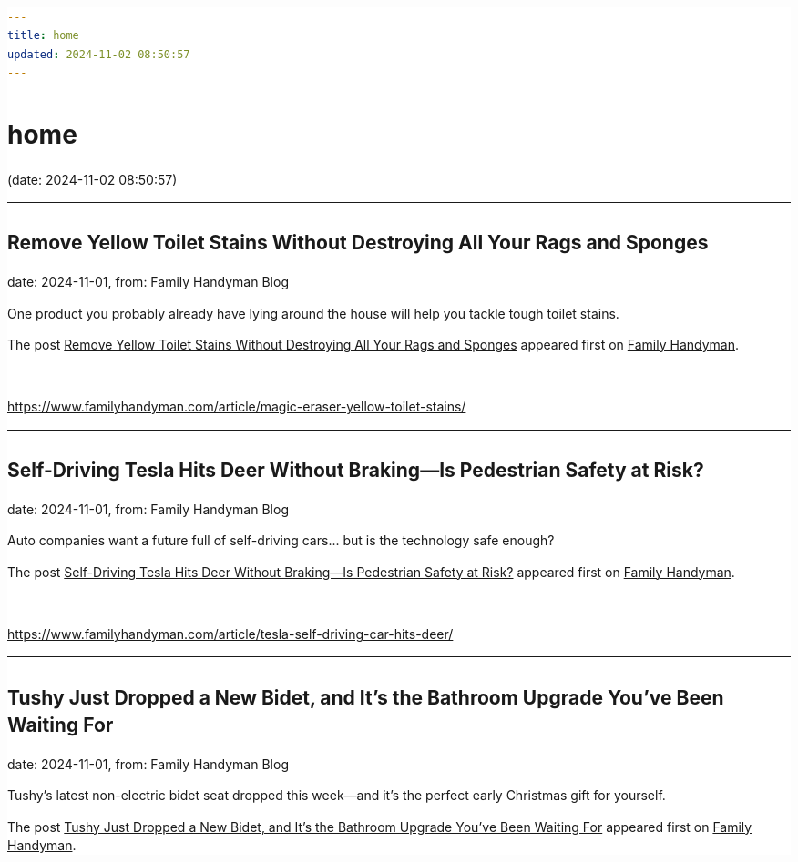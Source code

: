```yaml
---
title: home
updated: 2024-11-02 08:50:57
---
```


# home

(date: 2024-11-02 08:50:57)

---

## Remove Yellow Toilet Stains Without Destroying All Your Rags and Sponges

date: 2024-11-01, from: Family Handyman Blog

<p>One product you probably already have lying around the house will help you tackle tough toilet stains.</p>
<p>The post <a href="https://www.familyhandyman.com/article/magic-eraser-yellow-toilet-stains/">Remove Yellow Toilet Stains Without Destroying All Your Rags and Sponges</a> appeared first on <a href="https://www.familyhandyman.com">Family Handyman</a>.</p>
 

<br> 

<https://www.familyhandyman.com/article/magic-eraser-yellow-toilet-stains/>

---

## Self-Driving Tesla Hits Deer Without Braking—Is Pedestrian Safety at Risk?

date: 2024-11-01, from: Family Handyman Blog

<p>Auto companies want a future full of self-driving cars... but is the technology safe enough?</p>
<p>The post <a href="https://www.familyhandyman.com/article/tesla-self-driving-car-hits-deer/">Self-Driving Tesla Hits Deer Without Braking—Is Pedestrian Safety at Risk?</a> appeared first on <a href="https://www.familyhandyman.com">Family Handyman</a>.</p>
 

<br> 

<https://www.familyhandyman.com/article/tesla-self-driving-car-hits-deer/>

---

## Tushy Just Dropped a New Bidet, and It’s the Bathroom Upgrade You’ve Been Waiting For

date: 2024-11-01, from: Family Handyman Blog

<p>Tushy’s latest non-electric bidet seat dropped this week—and it’s the perfect early Christmas gift for yourself.</p>
<p>The post <a href="https://www.familyhandyman.com/article/tushy-wave/">Tushy Just Dropped a New Bidet, and It’s the Bathroom Upgrade You’ve Been Waiting For</a> appeared first on <a href="https://www.familyhandyman.com">Family Handyman</a>.</p>
 